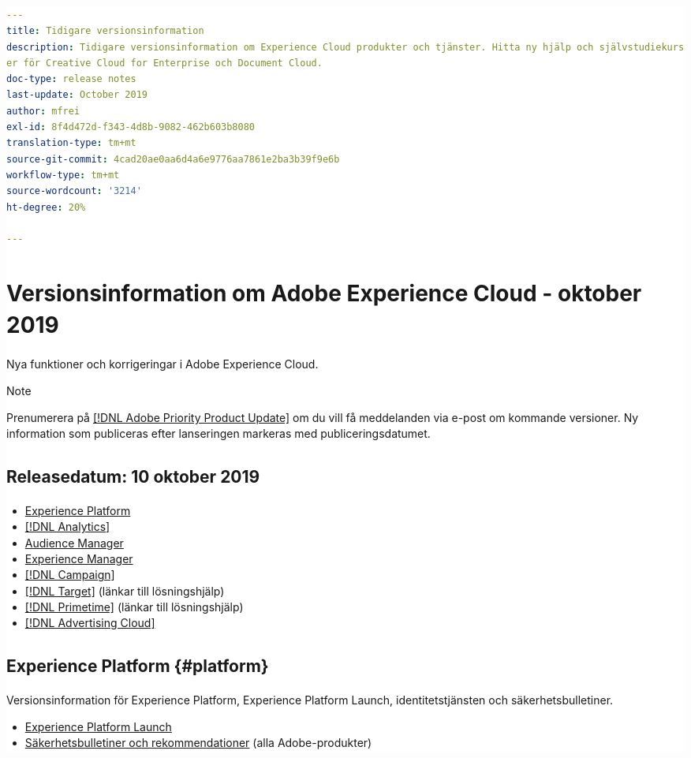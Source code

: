 ```yaml
---
title: Tidigare versionsinformation
description: Tidigare versionsinformation om Experience Cloud produkter och tjänster. Hitta ny hjälp och självstudiekurser för Creative Cloud for Enterprise och Document Cloud.
doc-type: release notes
last-update: October 2019
author: mfrei
exl-id: 8f4d472d-f343-4d8b-9082-462b603b8080
translation-type: tm+mt
source-git-commit: 4cad20ae0aa6d4a6e9776aa7861e2ba3b39f9e6b
workflow-type: tm+mt
source-wordcount: '3214'
ht-degree: 20%

---
```


# Versionsinformation om Adobe Experience Cloud - oktober 2019

Nya funktioner och korrigeringar i Adobe Experience Cloud.

>[!NOTE]
>
>Prenumerera på [[!DNL Adobe Priority Product Update]](https://www.adobe.com/subscription/priority-product-update.html) om du vill få meddelanden via e-post om kommande versioner. Ny information som publiceras efter lanseringen markeras med publiceringsdatumet.

## Releasedatum: 10 oktober 2019


* [Experience Platform](#platform)
* [[!DNL Analytics]](#analytics)
* [Audience Manager](#aam)
* [Experience Manager](#aem)
* [[!DNL Campaign]](#ac)
* [[!DNL Target]](https://docs.adobe.com/content/help/sv-SE/target/using/release-notes/target-release-notes.html) (länkar till lösningshjälp)
* [[!DNL Primetime]](https://docs.adobe.com/content/help/sv-SE/primetime/release-notes/home.html) (länkar till lösningshjälp)
* [[!DNL Advertising Cloud]](#adcloud)



## Experience Platform {#platform}

Versionsinformation för Experience Platform, Experience Platform Launch, identitetstjänsten och säkerhetsbulletiner.

* [Experience Platform Launch](#launch)
* [Säkerhetsbulletiner och rekommendationer](https://helpx.adobe.com/se/security.html) (alla Adobe-produkter)
